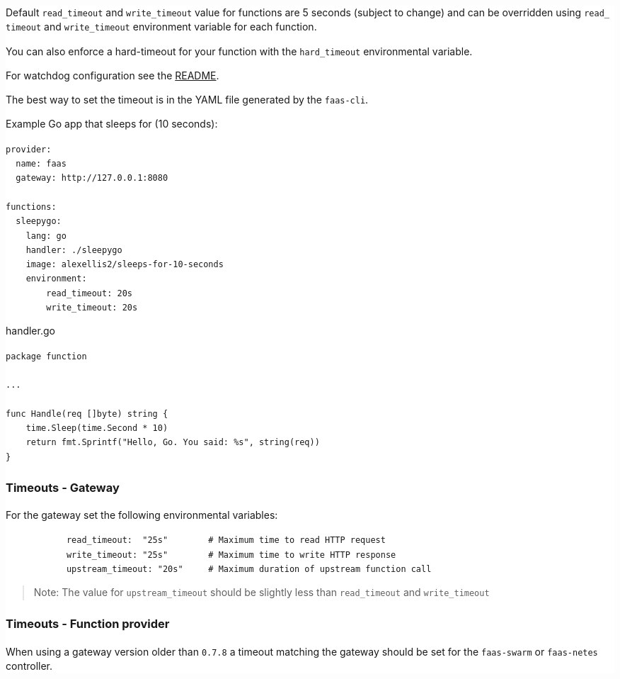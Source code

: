 Default `read_timeout` and `write_timeout` value for functions are 5 seconds (subject to change) and can be overridden using `read_timeout` and `write_timeout` environment variable for each function.

You can also enforce a hard-timeout for your function with the `hard_timeout` environmental variable.

For watchdog configuration see the [README](https://github.com/openfaas/faas/tree/master/watchdog).

The best way to set the timeout is in the YAML file generated by the `faas-cli`.

Example Go app that sleeps for (10 seconds):

```
provider:
  name: faas
  gateway: http://127.0.0.1:8080

functions:
  sleepygo:
    lang: go
    handler: ./sleepygo
    image: alexellis2/sleeps-for-10-seconds
    environment:
        read_timeout: 20s
        write_timeout: 20s
```

handler.go

```
package function

...

func Handle(req []byte) string {
	time.Sleep(time.Second * 10)
	return fmt.Sprintf("Hello, Go. You said: %s", string(req))
}
```

### Timeouts - Gateway

For the gateway set the following environmental variables:

```
            read_timeout:  "25s"        # Maximum time to read HTTP request
            write_timeout: "25s"        # Maximum time to write HTTP response
            upstream_timeout: "20s"     # Maximum duration of upstream function call
```

> Note: The value for `upstream_timeout` should be slightly less than `read_timeout` and `write_timeout`

### Timeouts - Function provider

When using a gateway version older than `0.7.8` a timeout matching the gateway should be set for the `faas-swarm` or `faas-netes` controller.
